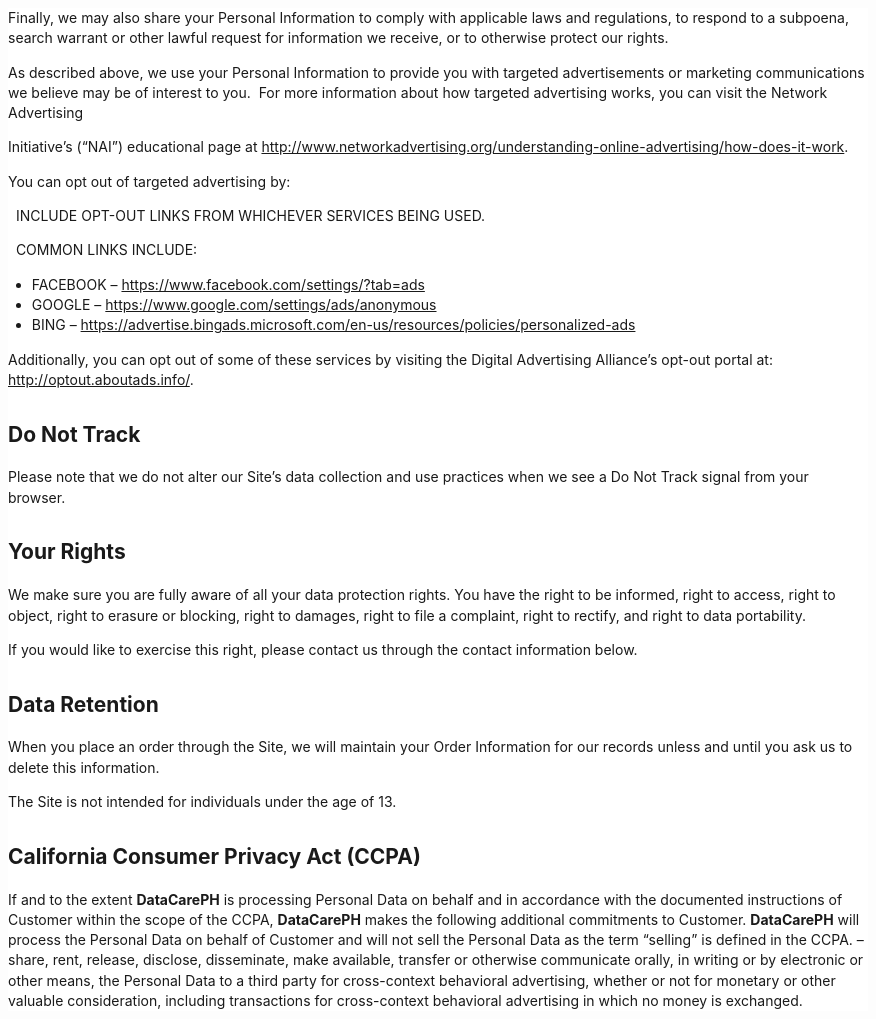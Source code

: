 Finally, we may also share your Personal Information to comply with applicable laws and regulations, to respond to a subpoena, search warrant or other lawful request for information we receive, or to otherwise protect our rights.

As described above, we use your Personal Information to provide you with targeted advertisements or marketing communications we believe may be of interest to you.  For more information about how targeted advertising works, you can visit the Network Advertising

Initiative’s (“NAI”) educational page at http://www.networkadvertising.org/understanding-online-advertising/how-does-it-work.

You can opt out of targeted advertising by:

  INCLUDE OPT-OUT LINKS FROM WHICHEVER SERVICES BEING USED.

  COMMON LINKS INCLUDE:

-   FACEBOOK – https://www.facebook.com/settings/?tab=ads
-   GOOGLE – https://www.google.com/settings/ads/anonymous
-   BING – https://advertise.bingads.microsoft.com/en-us/resources/policies/personalized-ads

Additionally, you can opt out of some of these services by visiting the Digital Advertising Alliance’s opt-out portal at:  http://optout.aboutads.info/.

## Do Not Track

Please note that we do not alter our Site’s data collection and use practices when we see a Do Not Track signal from your browser.

## Your Rights

We make sure you are fully aware of all your data protection rights. You have the right to be informed, right to access, right to object, right to erasure or blocking, right to damages, right to file a complaint, right to rectify, and right to data portability.

If you would like to exercise this right, please contact us through the contact information below.

## Data Retention

When you place an order through the Site, we will maintain your Order Information for our records unless and until you ask us to delete this information.

The Site is not intended for individuals under the age of 13.

## California Consumer Privacy Act (CCPA)

If and to the extent **DataCarePH** is processing Personal Data on behalf and in accordance with the documented instructions of Customer within the scope of the CCPA, **DataCarePH** makes the following additional commitments to Customer. **DataCarePH** will process the Personal Data on behalf of Customer and will not sell the Personal Data as the term “selling” is defined in the CCPA. – share, rent, release, disclose, disseminate, make available, transfer or otherwise communicate orally, in writing or by electronic or other means, the Personal Data to a third party for cross-context behavioral advertising, whether or not for monetary or other valuable consideration, including transactions for cross-context behavioral advertising in which no money is exchanged.
